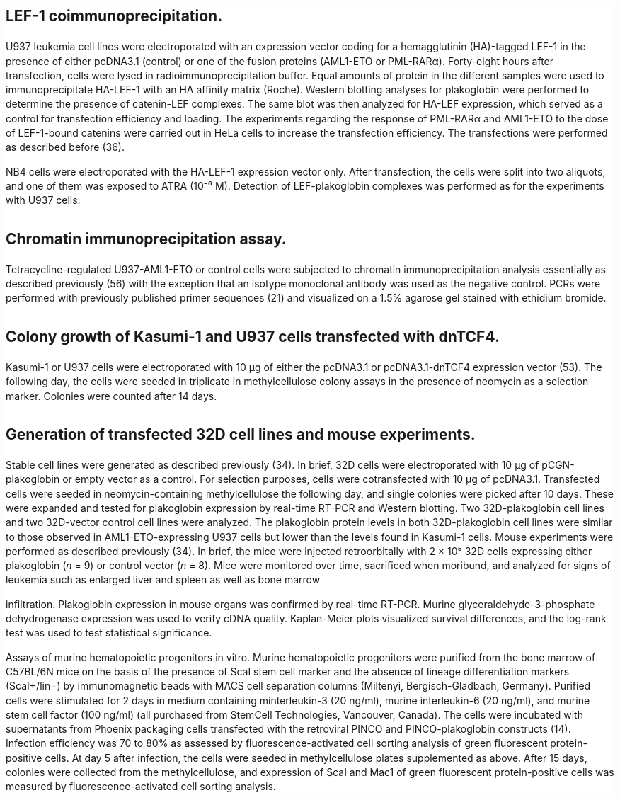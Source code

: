 ## LEF-1 coimmunoprecipitation.
U937 leukemia cell lines were electroporated with an expression vector coding for a hemagglutinin (HA)-tagged LEF-1 in the presence of either pcDNA3.1 (control) or one of the fusion proteins (AML1-ETO or PML-RARα). Forty-eight hours after transfection, cells were lysed in radioimmunoprecipitation buffer. Equal amounts of protein in the different samples were used to immunoprecipitate HA-LEF-1 with an HA affinity matrix (Roche). Western blotting analyses for plakoglobin were performed to determine the presence of catenin-LEF complexes. The same blot was then analyzed for HA-LEF expression, which served as a control for transfection efficiency and loading. The experiments regarding the response of PML-RARα and AML1-ETO to the dose of LEF-1-bound catenins were carried out in HeLa cells to increase the transfection efficiency. The transfections were performed as described before (36).

NB4 cells were electroporated with the HA-LEF-1 expression vector only. After transfection, the cells were split into two aliquots, and one of them was exposed to ATRA (10⁻⁶ M). Detection of LEF-plakoglobin complexes was performed as for the experiments with U937 cells.

## Chromatin immunoprecipitation assay.
Tetracycline-regulated U937-AML1-ETO or control cells were subjected to chromatin immunoprecipitation analysis essentially as described previously (56) with the exception that an isotype monoclonal antibody was used as the negative control. PCRs were performed with previously published primer sequences (21) and visualized on a 1.5% agarose gel stained with ethidium bromide.

## Colony growth of Kasumi-1 and U937 cells transfected with dnTCF4.
Kasumi-1 or U937 cells were electroporated with 10 μg of either the pcDNA3.1 or pcDNA3.1-dnTCF4 expression vector (53). The following day, the cells were seeded in triplicate in methylcellulose colony assays in the presence of neomycin as a selection marker. Colonies were counted after 14 days.

## Generation of transfected 32D cell lines and mouse experiments.
Stable cell lines were generated as described previously (34). In brief, 32D cells were electroporated with 10 μg of pCGN-plakoglobin or empty vector as a control. For selection purposes, cells were cotransfected with 10 μg of pcDNA3.1. Transfected cells were seeded in neomycin-containing methylcellulose the following day, and single colonies were picked after 10 days. These were expanded and tested for plakoglobin expression by real-time RT-PCR and Western blotting. Two 32D-plakoglobin cell lines and two 32D-vector control cell lines were analyzed. The plakoglobin protein levels in both 32D-plakoglobin cell lines were similar to those observed in AML1-ETO-expressing U937 cells but lower than the levels found in Kasumi-1 cells. Mouse experiments were performed as described previously (34). In brief, the mice were injected retroorbitally with 2 × 10⁵ 32D cells expressing either plakoglobin (*n* = 9) or control vector (*n* = 8). Mice were monitored over time, sacrificed when moribund, and analyzed for signs of leukemia such as enlarged liver and spleen as well as bone marrow

infiltration. Plakoglobin expression in mouse organs was confirmed by real-time RT-PCR. Murine glyceraldehyde-3-phosphate dehydrogenase expression was used to verify cDNA quality. Kaplan-Meier plots visualized survival differences, and the log-rank test was used to test statistical significance.

Assays of murine hematopoietic progenitors in vitro. Murine hematopoietic progenitors were purified from the bone marrow of C57BL/6N mice on the basis of the presence of ScaI stem cell marker and the absence of lineage differentiation markers (ScaI+/lin−) by immunomagnetic beads with MACS cell separation columns (Miltenyi, Bergisch-Gladbach, Germany). Purified cells were stimulated for 2 days in medium containing minterleukin-3 (20 ng/ml), murine interleukin-6 (20 ng/ml), and murine stem cell factor (100 ng/ml) (all purchased from StemCell Technologies, Vancouver, Canada). The cells were incubated with supernatants from Phoenix packaging cells transfected with the retroviral PINCO and PINCO-plakoglobin constructs (14). Infection efficiency was 70 to 80% as assessed by fluorescence-activated cell sorting analysis of green fluorescent protein-positive cells. At day 5 after infection, the cells were seeded in methylcellulose plates supplemented as above. After 15 days, colonies were collected from the methylcellulose, and expression of ScaI and Mac1 of green fluorescent protein-positive cells was measured by fluorescence-activated cell sorting analysis.
